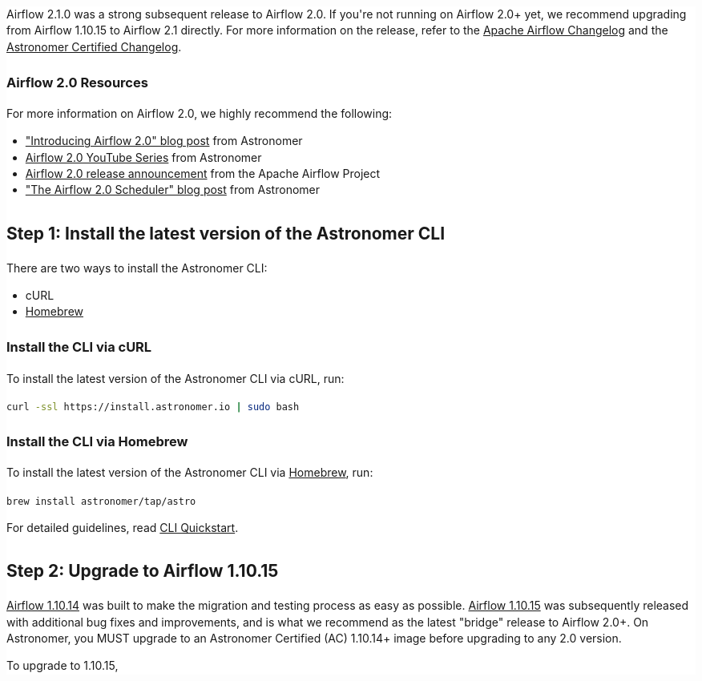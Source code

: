 Airflow 2.1.0 was a strong subsequent release to Airflow 2.0. If you're not running on Airflow 2.0+ yet, we recommend upgrading from Airflow 1.10.15 to Airflow 2.1 directly. For more information on the release, refer to the [Apache Airflow Changelog](https://airflow.apache.org/docs/apache-airflow/2.1.0/changelog.html) and the [Astronomer Certified Changelog](https://github.com/astronomer/ap-airflow/blob/master/2.1.0/CHANGELOG.md).

### Airflow 2.0 Resources

For more information on Airflow 2.0, we highly recommend the following:

- ["Introducing Airflow 2.0" blog post](https://www.astronomer.io/blog/introducing-airflow-2-0) from Astronomer
- [Airflow 2.0 YouTube Series](https://www.youtube.com/playlist?list=PLCi-q9vYo4x-PESoBcXN0tXCMgzh5c_Pj) from Astronomer
- [Airflow 2.0 release announcement](https://airflow.apache.org/blog/airflow-two-point-oh-is-here/) from the Apache Airflow Project
- ["The Airflow 2.0 Scheduler" blog post](https://astronomer.io/blog/airflow-2-scheduler) from Astronomer

## Step 1: Install the latest version of the Astronomer CLI

There are two ways to install the Astronomer CLI:

- cURL
- [Homebrew](https://brew.sh/)

### Install the CLI via cURL

To install the latest version of the Astronomer CLI via cURL, run:

```bash
curl -ssl https://install.astronomer.io | sudo bash
```

### Install the CLI via Homebrew

To install the latest version of the Astronomer CLI via [Homebrew](https://brew.sh/), run:

```bash
brew install astronomer/tap/astro
```

For detailed guidelines, read [CLI Quickstart](https://www.astronomer.io/docs/cloud/stable/develop/cli-quickstart).

## Step 2: Upgrade to Airflow 1.10.15

[Airflow 1.10.14](https://github.com/apache/airflow/releases/tag/1.10.14) was built to make the migration and testing process as easy as possible. [Airflow 1.10.15](https://github.com/apache/airflow/releases/tag/1.10.15) was subsequently released with additional bug fixes and improvements, and is what we recommend as the latest "bridge" release to Airflow 2.0+. On Astronomer, you MUST upgrade to an Astronomer Certified (AC) 1.10.14+ image before upgrading to any 2.0 version.

To upgrade to 1.10.15,

